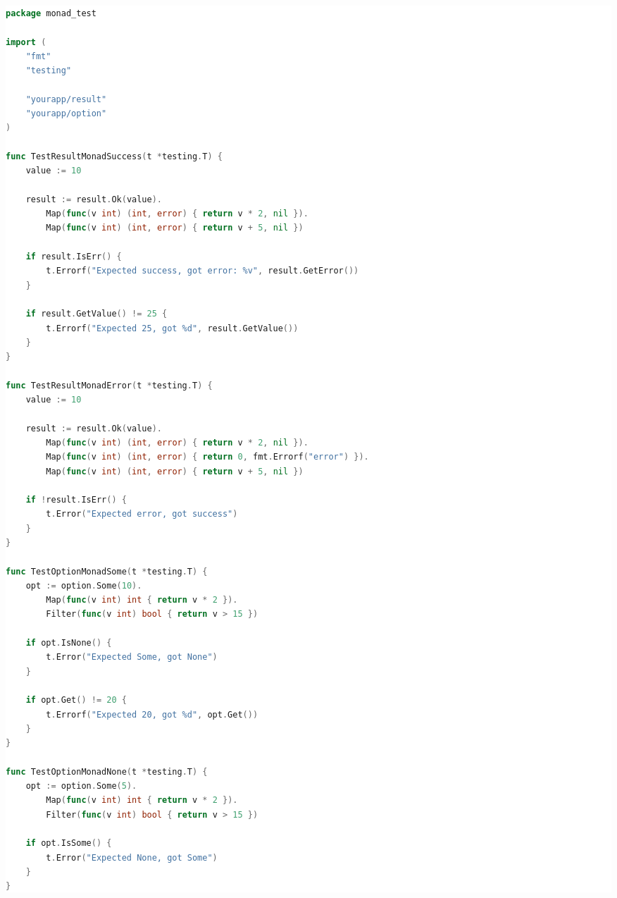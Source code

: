 ```go
package monad_test

import (
	"fmt"
	"testing"
	
	"yourapp/result"
	"yourapp/option"
)

func TestResultMonadSuccess(t *testing.T) {
	value := 10
	
	result := result.Ok(value).
		Map(func(v int) (int, error) { return v * 2, nil }).
		Map(func(v int) (int, error) { return v + 5, nil })
	
	if result.IsErr() {
		t.Errorf("Expected success, got error: %v", result.GetError())
	}
	
	if result.GetValue() != 25 {
		t.Errorf("Expected 25, got %d", result.GetValue())
	}
}

func TestResultMonadError(t *testing.T) {
	value := 10
	
	result := result.Ok(value).
		Map(func(v int) (int, error) { return v * 2, nil }).
		Map(func(v int) (int, error) { return 0, fmt.Errorf("error") }).
		Map(func(v int) (int, error) { return v + 5, nil })
	
	if !result.IsErr() {
		t.Error("Expected error, got success")
	}
}

func TestOptionMonadSome(t *testing.T) {
	opt := option.Some(10).
		Map(func(v int) int { return v * 2 }).
		Filter(func(v int) bool { return v > 15 })
	
	if opt.IsNone() {
		t.Error("Expected Some, got None")
	}
	
	if opt.Get() != 20 {
		t.Errorf("Expected 20, got %d", opt.Get())
	}
}

func TestOptionMonadNone(t *testing.T) {
	opt := option.Some(5).
		Map(func(v int) int { return v * 2 }).
		Filter(func(v int) bool { return v > 15 })
	
	if opt.IsSome() {
		t.Error("Expected None, got Some")
	}
}

```